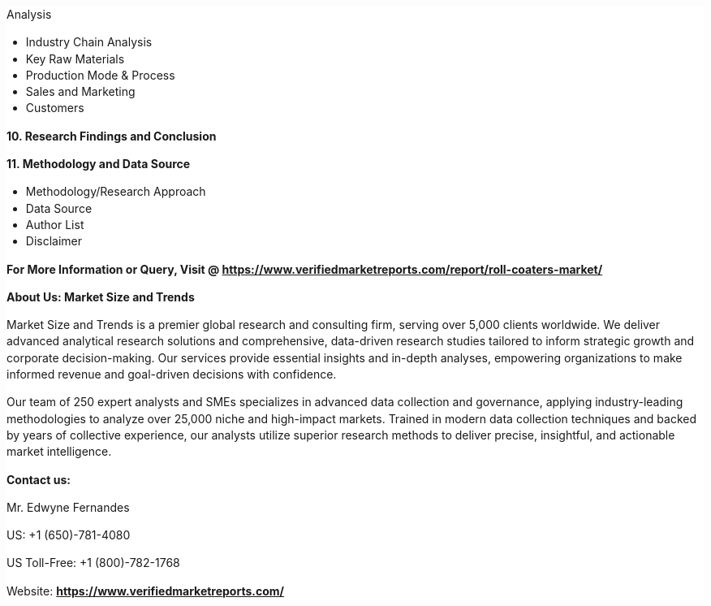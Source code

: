 Analysis</strong></p><ul><li>Industry Chain Analysis</li><li>Key Raw Materials</li><li>Production Mode &amp; Process</li><li>Sales and Marketing</li><li>Customers</li></ul><p><strong>10. Research Findings and Conclusion</strong></p><p><strong>11. Methodology and Data Source</strong></p><ul><li>Methodology/Research Approach</li><li>Data Source</li><li>Author List</li><li>Disclaimer</li></ul></p><p><strong>For More Information or Query, Visit @ <a href="https://www.verifiedmarketreports.com/report/roll-coaters-market/">https://www.verifiedmarketreports.com/report/roll-coaters-market/</a></strong></p><p><strong>About Us: Market Size and Trends</strong></p><p>Market Size and Trends is a premier global research and consulting firm, serving over 5,000 clients worldwide. We deliver advanced analytical research solutions and comprehensive, data-driven research studies tailored to inform strategic growth and corporate decision-making. Our services provide essential insights and in-depth analyses, empowering organizations to make informed revenue and goal-driven decisions with confidence.</p><p>Our team of 250 expert analysts and SMEs specializes in advanced data collection and governance, applying industry-leading methodologies to analyze over 25,000 niche and high-impact markets. Trained in modern data collection techniques and backed by years of collective experience, our analysts utilize superior research methods to deliver precise, insightful, and actionable market intelligence.</p><p><strong>Contact us:</strong></p><p>Mr. Edwyne Fernandes</p><p>US: +1 (650)-781-4080</p><p>US Toll-Free: +1 (800)-782-1768</p><p>Website: <strong><a href="https://www.verifiedmarketreports.com/">https://www.verifiedmarketreports.com/</a></strong></p>
